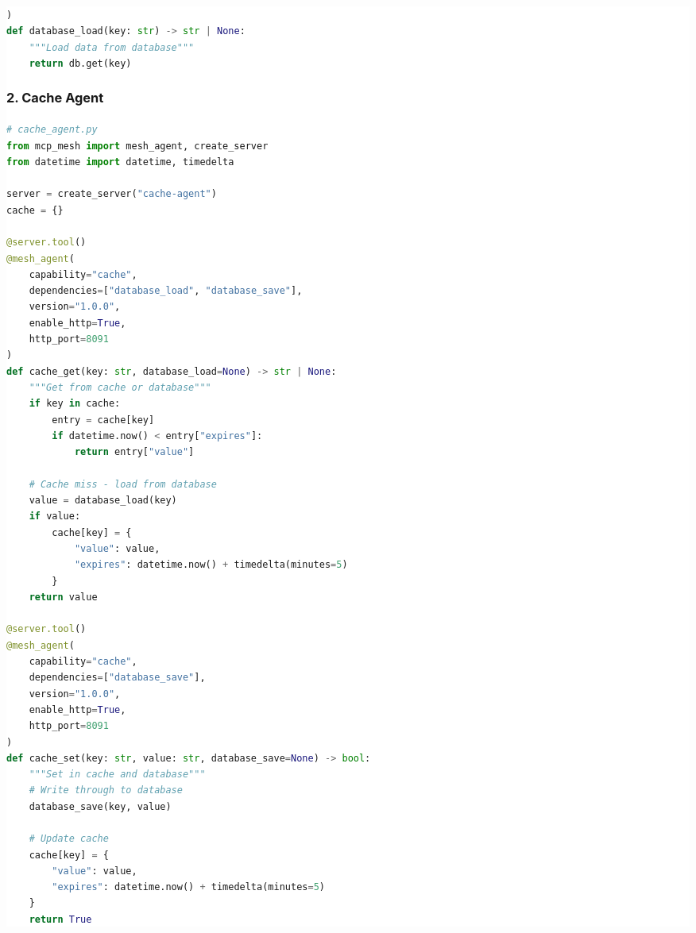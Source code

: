 ```python
)
def database_load(key: str) -> str | None:
    """Load data from database"""
    return db.get(key)
```

### 2. Cache Agent

```python
# cache_agent.py
from mcp_mesh import mesh_agent, create_server
from datetime import datetime, timedelta

server = create_server("cache-agent")
cache = {}

@server.tool()
@mesh_agent(
    capability="cache",
    dependencies=["database_load", "database_save"],
    version="1.0.0",
    enable_http=True,
    http_port=8091
)
def cache_get(key: str, database_load=None) -> str | None:
    """Get from cache or database"""
    if key in cache:
        entry = cache[key]
        if datetime.now() < entry["expires"]:
            return entry["value"]

    # Cache miss - load from database
    value = database_load(key)
    if value:
        cache[key] = {
            "value": value,
            "expires": datetime.now() + timedelta(minutes=5)
        }
    return value

@server.tool()
@mesh_agent(
    capability="cache",
    dependencies=["database_save"],
    version="1.0.0",
    enable_http=True,
    http_port=8091
)
def cache_set(key: str, value: str, database_save=None) -> bool:
    """Set in cache and database"""
    # Write through to database
    database_save(key, value)

    # Update cache
    cache[key] = {
        "value": value,
        "expires": datetime.now() + timedelta(minutes=5)
    }
    return True
```
